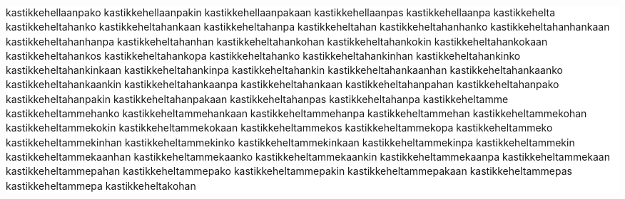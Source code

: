 kastikkehellaanpako
kastikkehellaanpakin
kastikkehellaanpakaan
kastikkehellaanpas
kastikkehellaanpa
kastikkehelta
kastikkeheltahanko
kastikkeheltahankaan
kastikkeheltahanpa
kastikkeheltahan
kastikkeheltahanhanko
kastikkeheltahanhankaan
kastikkeheltahanhanpa
kastikkeheltahanhan
kastikkeheltahankohan
kastikkeheltahankokin
kastikkeheltahankokaan
kastikkeheltahankos
kastikkeheltahankopa
kastikkeheltahanko
kastikkeheltahankinhan
kastikkeheltahankinko
kastikkeheltahankinkaan
kastikkeheltahankinpa
kastikkeheltahankin
kastikkeheltahankaanhan
kastikkeheltahankaanko
kastikkeheltahankaankin
kastikkeheltahankaanpa
kastikkeheltahankaan
kastikkeheltahanpahan
kastikkeheltahanpako
kastikkeheltahanpakin
kastikkeheltahanpakaan
kastikkeheltahanpas
kastikkeheltahanpa
kastikkeheltamme
kastikkeheltammehanko
kastikkeheltammehankaan
kastikkeheltammehanpa
kastikkeheltammehan
kastikkeheltammekohan
kastikkeheltammekokin
kastikkeheltammekokaan
kastikkeheltammekos
kastikkeheltammekopa
kastikkeheltammeko
kastikkeheltammekinhan
kastikkeheltammekinko
kastikkeheltammekinkaan
kastikkeheltammekinpa
kastikkeheltammekin
kastikkeheltammekaanhan
kastikkeheltammekaanko
kastikkeheltammekaankin
kastikkeheltammekaanpa
kastikkeheltammekaan
kastikkeheltammepahan
kastikkeheltammepako
kastikkeheltammepakin
kastikkeheltammepakaan
kastikkeheltammepas
kastikkeheltammepa
kastikkeheltakohan